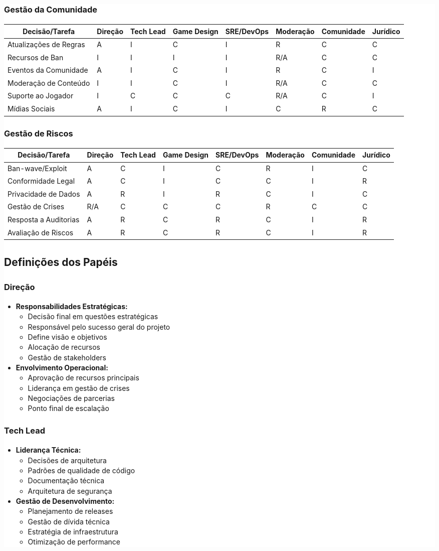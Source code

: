 ### Gestão da Comunidade
| Decisão/Tarefa | Direção | Tech Lead | Game Design | SRE/DevOps | Moderação | Comunidade | Jurídico |
|----------------|----------|------------|-------------|------------|------------|------------|----------|
| Atualizações de Regras | A | I | C | I | R | C | C |
| Recursos de Ban | I | I | I | I | R/A | C | C |
| Eventos da Comunidade | A | I | C | I | R | C | I |
| Moderação de Conteúdo | I | I | C | I | R/A | C | C |
| Suporte ao Jogador | I | C | C | C | R/A | C | I |
| Mídias Sociais | A | I | C | I | C | R | C |

### Gestão de Riscos
| Decisão/Tarefa | Direção | Tech Lead | Game Design | SRE/DevOps | Moderação | Comunidade | Jurídico |
|----------------|----------|------------|-------------|------------|------------|------------|----------|
| Ban-wave/Exploit | A | C | I | C | R | I | C |
| Conformidade Legal | A | C | I | C | C | I | R |
| Privacidade de Dados | A | R | I | R | C | I | C |
| Gestão de Crises | R/A | C | C | C | R | C | C |
| Resposta a Auditorias | A | R | C | R | C | I | R |
| Avaliação de Riscos | A | R | C | R | C | I | R |

## Definições dos Papéis

### Direção
- **Responsabilidades Estratégicas:**
  - Decisão final em questões estratégicas
  - Responsável pelo sucesso geral do projeto
  - Define visão e objetivos
  - Alocação de recursos
  - Gestão de stakeholders
- **Envolvimento Operacional:**
  - Aprovação de recursos principais
  - Liderança em gestão de crises
  - Negociações de parcerias
  - Ponto final de escalação

### Tech Lead
- **Liderança Técnica:**
  - Decisões de arquitetura
  - Padrões de qualidade de código
  - Documentação técnica
  - Arquitetura de segurança
- **Gestão de Desenvolvimento:**
  - Planejamento de releases
  - Gestão de dívida técnica
  - Estratégia de infraestrutura
  - Otimização de performance
